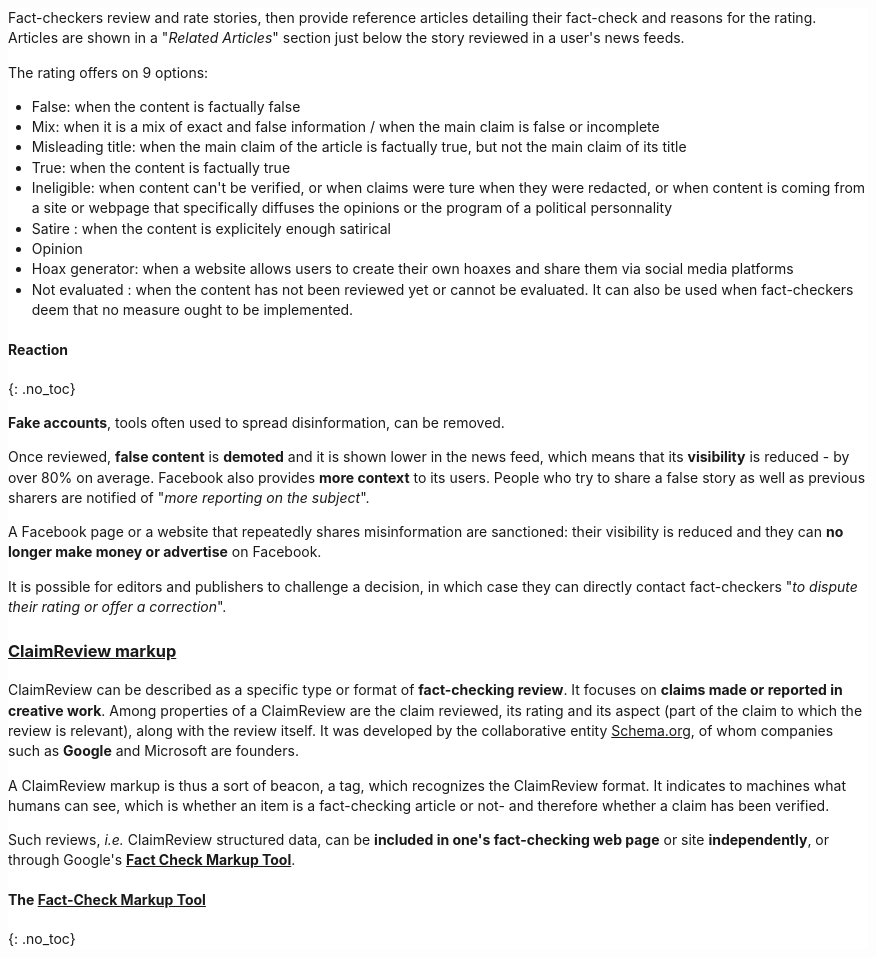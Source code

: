 Fact-checkers review and rate stories, then provide reference articles detailing their fact-check and reasons for the rating. Articles are shown in a "_Related Articles_" section just below the story reviewed in a user's news feeds.

The rating offers on 9 options:

- False: when the content is factually false
- Mix: when it is a mix of exact and false information / when the main claim is false or incomplete
- Misleading title: when the main claim of the article is factually true, but not the main claim of its title
- True: when the content is factually true
- Ineligible: when content can't be verified, or when claims were ture when they were redacted, or when content is coming from a site or webpage that specifically diffuses the opinions or the program of a political personnality
- Satire : when the content is explicitely enough satirical
- Opinion
- Hoax generator: when a website allows users to create their own hoaxes and share them via social media platforms
- Not evaluated : when the content has not been reviewed yet or cannot be evaluated. It can also be used when fact-checkers deem that no measure ought to be implemented.

#### Reaction
{: .no_toc}

**Fake accounts**, tools often used to spread disinformation, can be removed.

Once reviewed, **false content** is **demoted** and it is shown lower in the news feed, which means that  its **visibility** is reduced - by over 80% on average.
Facebook also provides **more context** to its users. People who try to share a false story as well as previous sharers are notified of "_more reporting on the subject_".

A Facebook page or a website that repeatedly shares misinformation are sanctioned: their visibility is reduced and they can **no longer make money or advertise** on Facebook.

It is possible for editors and publishers to challenge a decision, in which case they can directly contact fact-checkers "_to dispute their rating or offer a correction_".

### [ClaimReview markup](https://schema.org/ClaimReview)

ClaimReview can be described as a specific type or format of **fact-checking review**. It focuses on **claims made or reported in creative work**. Among properties of a ClaimReview are the claim reviewed, its rating and its aspect (part of the claim to which the review is relevant), along with the review itself. It was developed by the collaborative entity [Schema.org](https://schema.org/docs/about.html), of whom companies such as **Google** and Microsoft are founders.

A ClaimReview markup is thus a sort of beacon, a tag, which recognizes the ClaimReview format. It indicates to machines what humans can see, which is whether an item is a fact-checking article or not- and therefore whether a claim has been verified.

Such reviews, _i.e._ ClaimReview structured data, can be **included in one's fact-checking web page** or site **independently**, or through Google's [**Fact Check Markup Tool**](https://toolbox.google.com/factcheck/markuptool).

#### The [Fact-Check Markup Tool](https://toolbox.google.com/factcheck/markuptool)
{: .no_toc}
